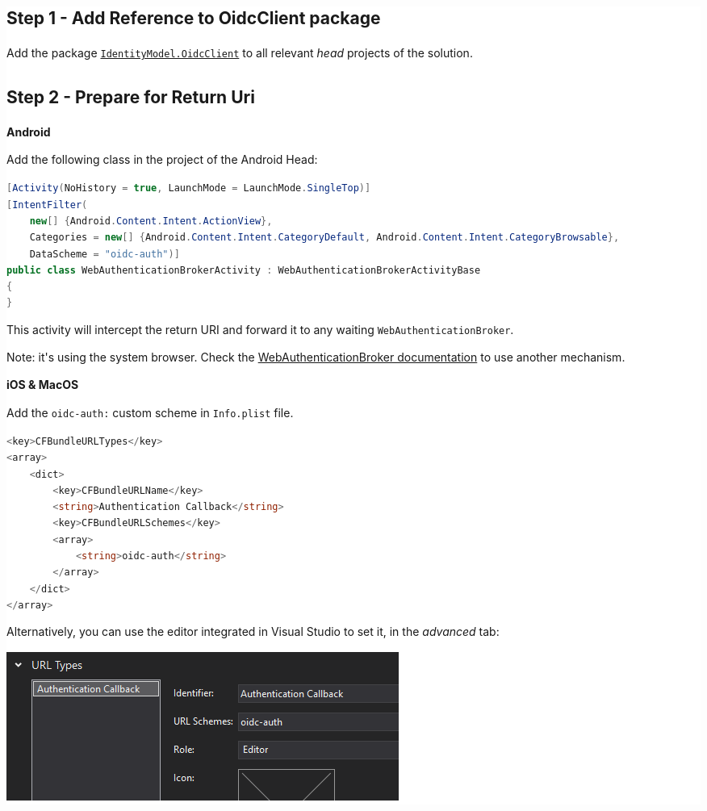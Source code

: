 ## Step 1 - Add Reference to OidcClient package

Add the package [`IdentityModel.OidcClient`](https://www.nuget.org/packages/IdentityModel.OidcClient) to all relevant _head_ projects of the solution.

## Step 2 - Prepare for Return Uri

**Android**

Add the following class in the project of the Android Head:

``` csharp
[Activity(NoHistory = true, LaunchMode = LaunchMode.SingleTop)]
[IntentFilter(
	new[] {Android.Content.Intent.ActionView},
	Categories = new[] {Android.Content.Intent.CategoryDefault, Android.Content.Intent.CategoryBrowsable},
	DataScheme = "oidc-auth")]
public class WebAuthenticationBrokerActivity : WebAuthenticationBrokerActivityBase
{
}
```

This activity will intercept the return URI and forward it to any waiting `WebAuthenticationBroker`.

Note: it's using the system browser. Check the [WebAuthenticationBroker documentation](../features/web-authentication-broker.md) to use another mechanism.

**iOS & MacOS**

Add the `oidc-auth:` custom scheme in `Info.plist` file.

``` csharp
<key>CFBundleURLTypes</key>
<array>
	<dict>
		<key>CFBundleURLName</key>
		<string>Authentication Callback</string>
		<key>CFBundleURLSchemes</key>
		<array>
			<string>oidc-auth</string>
		</array>
	</dict>
</array>
```

Alternatively, you can use the editor integrated in Visual Studio to set it, in the _advanced_ tab:

![Return Url in iOS](../Assets/features/authenticationbroker/return-url-editor.png)
